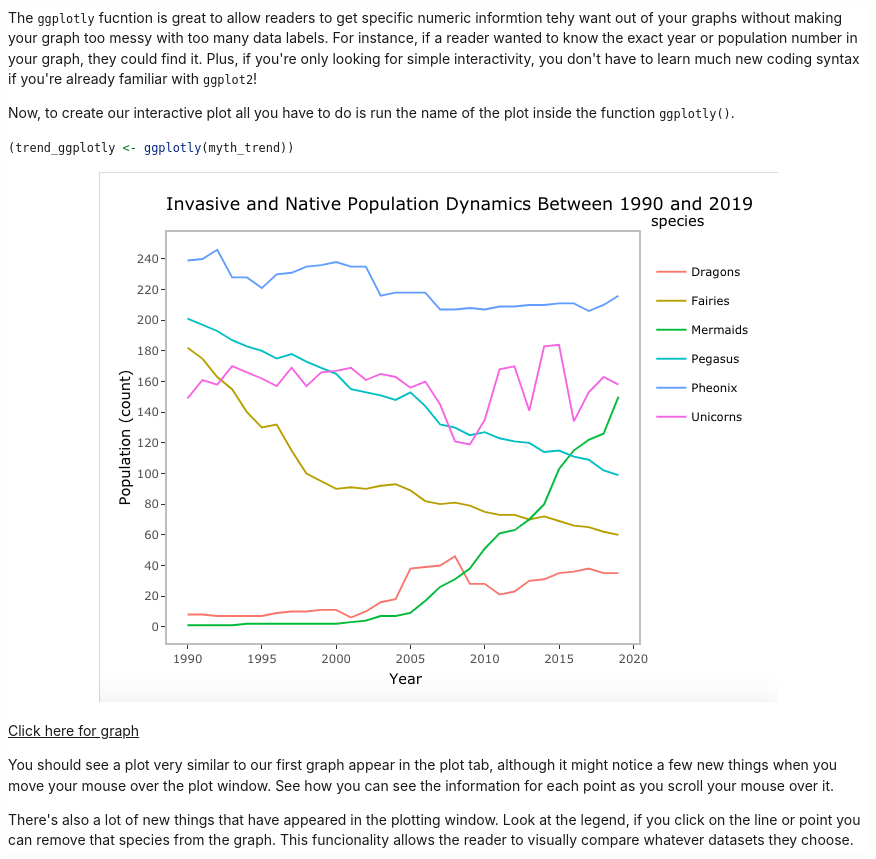 
The `ggplotly` fucntion is great to allow readers to get specific numeric informtion tehy want out of your graphs without making your graph too messy with too many data labels.  For instance, if a reader wanted to know the exact year or population number in your graph, they could find it. Plus, if you're only looking for simple interactivity, you don't have to learn much new coding syntax if you're already familiar with `ggplot2`!

Now, to create our interactive plot all you have to do is run the name of the plot inside the function `ggplotly()`.

``` r
(trend_ggplotly <- ggplotly(myth_trend))

```

<p align="center">
	<img src="Graphs/trend_ggplotly.png"/>
</p>

<a href="https://plot.ly/~Kaja898/1/#/">Click here for graph</a>

You should see a plot very similar to our first graph appear in the plot tab, although it might notice a few new things when you move your mouse over the plot window.  See how you can see the information for each point as you scroll your mouse over it.

There's also a lot of new things that have appeared in the plotting window. Look at the legend, if you click on the line or point you can remove that species from the graph.  This funcionality allows the reader to visually compare whatever datasets they choose.  
